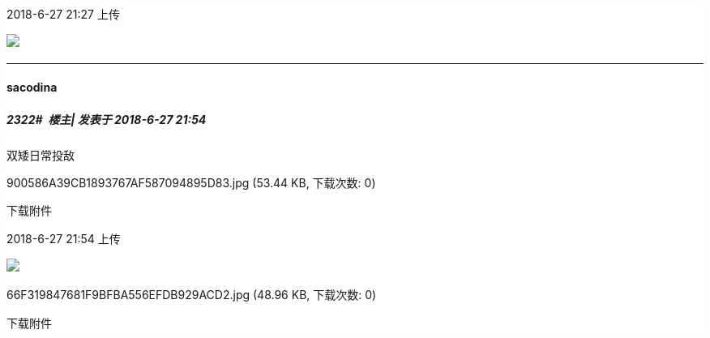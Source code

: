 
2018-6-27 21:27 上传









<img src="https://img.saraba1st.com/forum/201806/27/212739cvg6wxwwnajde416.jpg" referrerpolicy="no-referrer">












-----

####  sacodina  
##### 2322#         楼主| 发表于 2018-6-27 21:54




双矮日常投敌






900586A39CB1893767AF587094895D83.jpg
(53.44 KB, 下载次数: 0)




下载附件


2018-6-27 21:54 上传









<img src="https://img.saraba1st.com/forum/201806/27/215439yh8vmomzowyvdyoz.jpg" referrerpolicy="no-referrer">









66F319847681F9BFBA556EFDB929ACD2.jpg
(48.96 KB, 下载次数: 0)




下载附件

